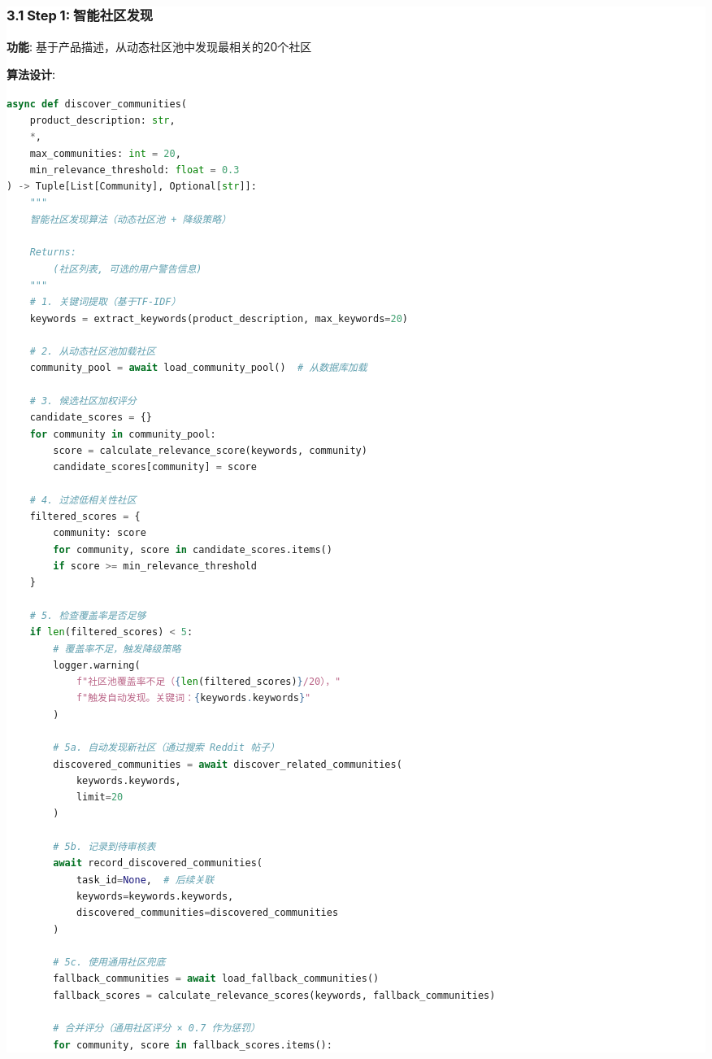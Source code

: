 ### 3.1 Step 1: 智能社区发现

**功能**: 基于产品描述，从动态社区池中发现最相关的20个社区

**算法设计**:
```python
async def discover_communities(
    product_description: str,
    *,
    max_communities: int = 20,
    min_relevance_threshold: float = 0.3
) -> Tuple[List[Community], Optional[str]]:
    """
    智能社区发现算法（动态社区池 + 降级策略）

    Returns:
        (社区列表, 可选的用户警告信息)
    """
    # 1. 关键词提取（基于TF-IDF）
    keywords = extract_keywords(product_description, max_keywords=20)

    # 2. 从动态社区池加载社区
    community_pool = await load_community_pool()  # 从数据库加载

    # 3. 候选社区加权评分
    candidate_scores = {}
    for community in community_pool:
        score = calculate_relevance_score(keywords, community)
        candidate_scores[community] = score

    # 4. 过滤低相关性社区
    filtered_scores = {
        community: score
        for community, score in candidate_scores.items()
        if score >= min_relevance_threshold
    }

    # 5. 检查覆盖率是否足够
    if len(filtered_scores) < 5:
        # 覆盖率不足，触发降级策略
        logger.warning(
            f"社区池覆盖率不足（{len(filtered_scores)}/20），"
            f"触发自动发现。关键词：{keywords.keywords}"
        )

        # 5a. 自动发现新社区（通过搜索 Reddit 帖子）
        discovered_communities = await discover_related_communities(
            keywords.keywords,
            limit=20
        )

        # 5b. 记录到待审核表
        await record_discovered_communities(
            task_id=None,  # 后续关联
            keywords=keywords.keywords,
            discovered_communities=discovered_communities
        )

        # 5c. 使用通用社区兜底
        fallback_communities = await load_fallback_communities()
        fallback_scores = calculate_relevance_scores(keywords, fallback_communities)

        # 合并评分（通用社区评分 × 0.7 作为惩罚）
        for community, score in fallback_scores.items():
```